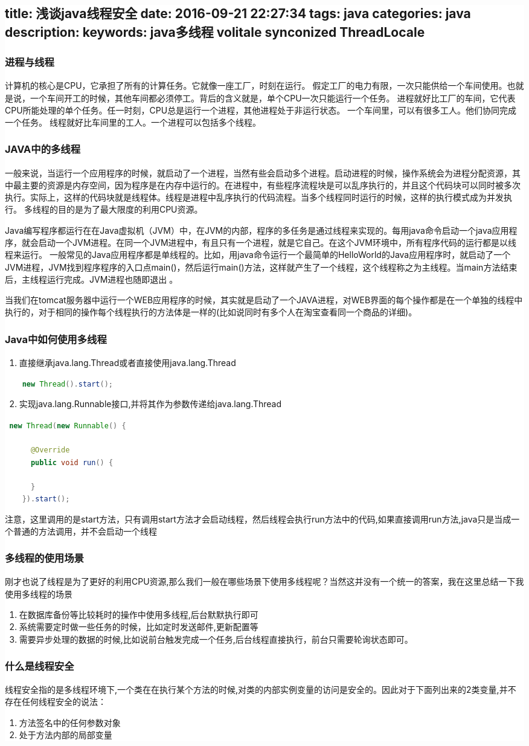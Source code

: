 title: 浅谈java线程安全
date: 2016-09-21 22:27:34
tags: java
categories: java
description:
keywords: java多线程 volitale synconized ThreadLocale
---
### 进程与线程
计算机的核心是CPU，它承担了所有的计算任务。它就像一座工厂，时刻在运行。
假定工厂的电力有限，一次只能供给一个车间使用。也就是说，一个车间开工的时候，其他车间都必须停工。背后的含义就是，单个CPU一次只能运行一个任务。
进程就好比工厂的车间，它代表CPU所能处理的单个任务。任一时刻，CPU总是运行一个进程，其他进程处于非运行状态。
一个车间里，可以有很多工人。他们协同完成一个任务。
线程就好比车间里的工人。一个进程可以包括多个线程。

### JAVA中的多线程
一般来说，当运行一个应用程序的时候，就启动了一个进程，当然有些会启动多个进程。启动进程的时候，操作系统会为进程分配资源，其中最主要的资源是内存空间，因为程序是在内存中运行的。在进程中，有些程序流程块是可以乱序执行的，并且这个代码块可以同时被多次执行。实际上，这样的代码块就是线程体。线程是进程中乱序执行的代码流程。当多个线程同时运行的时候，这样的执行模式成为并发执行。
多线程的目的是为了最大限度的利用CPU资源。
 
Java编写程序都运行在在Java虚拟机（JVM）中，在JVM的内部，程序的多任务是通过线程来实现的。每用java命令启动一个java应用程序，就会启动一个JVM进程。在同一个JVM进程中，有且只有一个进程，就是它自己。在这个JVM环境中，所有程序代码的运行都是以线程来运行。
一般常见的Java应用程序都是单线程的。比如，用java命令运行一个最简单的HelloWorld的Java应用程序时，就启动了一个JVM进程，JVM找到程序程序的入口点main()，然后运行main()方法，这样就产生了一个线程，这个线程称之为主线程。当main方法结束后，主线程运行完成。JVM进程也随即退出 。

当我们在tomcat服务器中运行一个WEB应用程序的时候，其实就是启动了一个JAVA进程，对WEB界面的每个操作都是在一个单独的线程中执行的，对于相同的操作每个线程执行的方法体是一样的(比如说同时有多个人在淘宝查看同一个商品的详细)。

### Java中如何使用多线程
1. 直接继承java.lang.Thread或者直接使用java.lang.Thread
```java
    new Thread().start();
```
2. 实现java.lang.Runnable接口,并将其作为参数传递给java.lang.Thread
```java
 new Thread(new Runnable() {
      
      @Override
      public void run() {
        
      }
    }).start();
```
注意，这里调用的是start方法，只有调用start方法才会启动线程，然后线程会执行run方法中的代码,如果直接调用run方法,java只是当成一个普通的方法调用，并不会启动一个线程
### 多线程的使用场景
刚才也说了线程是为了更好的利用CPU资源,那么我们一般在哪些场景下使用多线程呢？当然这并没有一个统一的答案，我在这里总结一下我使用多线程的场景
1. 在数据库备份等比较耗时的操作中使用多线程,后台默默执行即可
2. 系统需要定时做一些任务的时候，比如定时发送邮件,更新配置等
3. 需要异步处理的数据的时候,比如说前台触发完成一个任务,后台线程直接执行，前台只需要轮询状态即可。

### 什么是线程安全
线程安全指的是多线程环境下,一个类在在执行某个方法的时候,对类的内部实例变量的访问是安全的。因此对于下面列出来的2类变量,并不存在任何线程安全的说法：
1. 方法签名中的任何参数对象
2. 处于方法内部的局部变量
